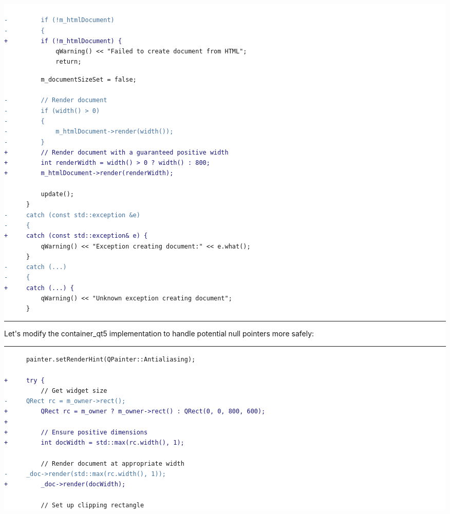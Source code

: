 ```diff
          
-         if (!m_htmlDocument)
-         {
+         if (!m_htmlDocument) {
              qWarning() << "Failed to create document from HTML";
              return;
```

```diff
          m_documentSizeSet = false;
          
-         // Render document
-         if (width() > 0)
-         {
-             m_htmlDocument->render(width());
-         }
+         // Render document with a guaranteed positive width
+         int renderWidth = width() > 0 ? width() : 800;
+         m_htmlDocument->render(renderWidth);
          
          update();
      } 
-     catch (const std::exception &e)
-     {
+     catch (const std::exception& e) {
          qWarning() << "Exception creating document:" << e.what();
      }
-     catch (...)
-     {
+     catch (...) {
          qWarning() << "Unknown exception creating document";
      }
```

---

Let's modify the container_qt5 implementation to handle potential null pointers more safely:

---

```diff
      painter.setRenderHint(QPainter::Antialiasing);
      
+     try {
          // Get widget size
-     QRect rc = m_owner->rect();
+         QRect rc = m_owner ? m_owner->rect() : QRect(0, 0, 800, 600);
+         
+         // Ensure positive dimensions
+         int docWidth = std::max(rc.width(), 1);
          
          // Render document at appropriate width
-     _doc->render(std::max(rc.width(), 1));
+         _doc->render(docWidth);
          
          // Set up clipping rectangle
```
